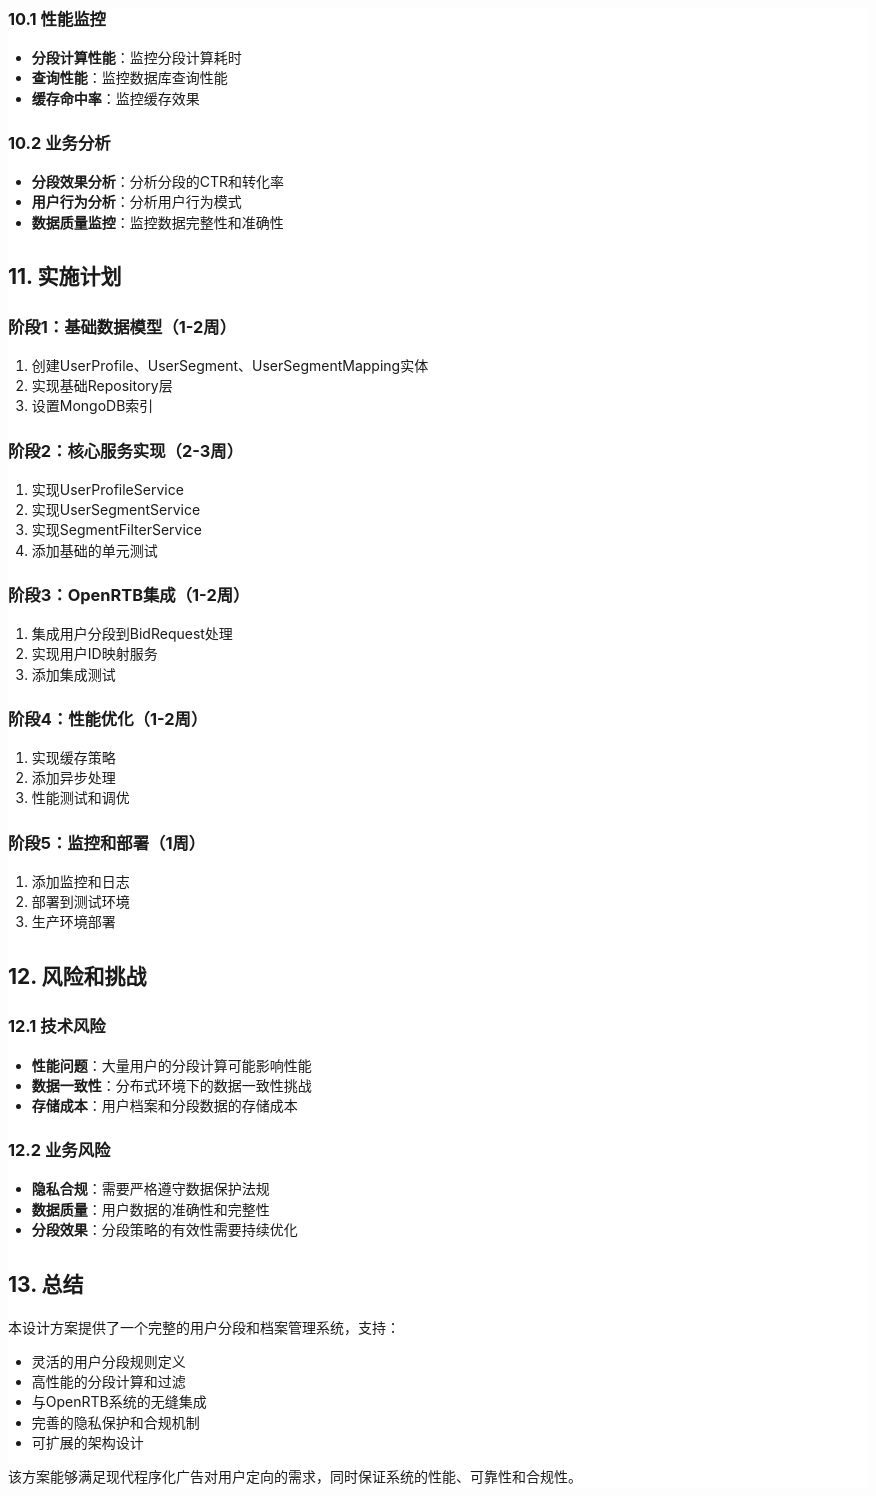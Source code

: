### 10.1 性能监控
- **分段计算性能**：监控分段计算耗时
- **查询性能**：监控数据库查询性能
- **缓存命中率**：监控缓存效果

### 10.2 业务分析
- **分段效果分析**：分析分段的CTR和转化率
- **用户行为分析**：分析用户行为模式
- **数据质量监控**：监控数据完整性和准确性

## 11. 实施计划

### 阶段1：基础数据模型（1-2周）
1. 创建UserProfile、UserSegment、UserSegmentMapping实体
2. 实现基础Repository层
3. 设置MongoDB索引

### 阶段2：核心服务实现（2-3周）
1. 实现UserProfileService
2. 实现UserSegmentService
3. 实现SegmentFilterService
4. 添加基础的单元测试

### 阶段3：OpenRTB集成（1-2周）
1. 集成用户分段到BidRequest处理
2. 实现用户ID映射服务
3. 添加集成测试

### 阶段4：性能优化（1-2周）
1. 实现缓存策略
2. 添加异步处理
3. 性能测试和调优

### 阶段5：监控和部署（1周）
1. 添加监控和日志
2. 部署到测试环境
3. 生产环境部署

## 12. 风险和挑战

### 12.1 技术风险
- **性能问题**：大量用户的分段计算可能影响性能
- **数据一致性**：分布式环境下的数据一致性挑战
- **存储成本**：用户档案和分段数据的存储成本

### 12.2 业务风险
- **隐私合规**：需要严格遵守数据保护法规
- **数据质量**：用户数据的准确性和完整性
- **分段效果**：分段策略的有效性需要持续优化

## 13. 总结

本设计方案提供了一个完整的用户分段和档案管理系统，支持：
- 灵活的用户分段规则定义
- 高性能的分段计算和过滤
- 与OpenRTB系统的无缝集成
- 完善的隐私保护和合规机制
- 可扩展的架构设计

该方案能够满足现代程序化广告对用户定向的需求，同时保证系统的性能、可靠性和合规性。